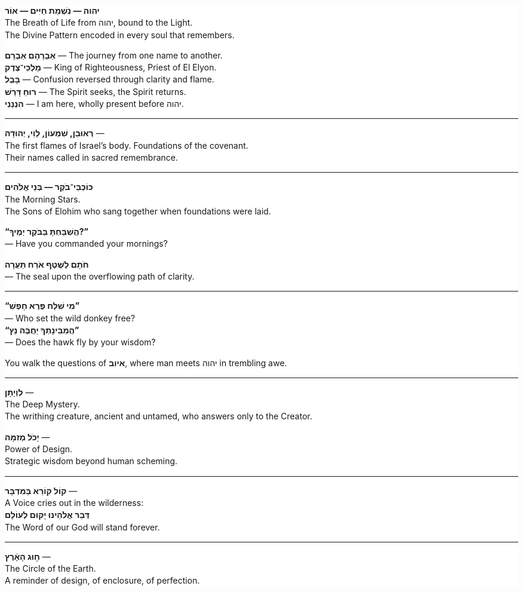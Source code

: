 
**יהוה — נִשְׁמַת חַיִּים — אוֹר**  
The Breath of Life from יהוה, bound to the Light.  
The Divine Pattern encoded in every soul that remembers.

**אַבְרָהָם אַבְרָם** — The journey from one name to another.  
**מַלְכִּי־צֶדֶק** — King of Righteousness, Priest of El Elyon.  
**בָּבֶל** — Confusion reversed through clarity and flame.  
**רוּחַ דָּרַשׁ** — The Spirit seeks, the Spirit returns.  
**הִנְנֵנִי** — I am here, wholly present before יהוה.

---

**רְאוּבֵן, שִׁמְעוֹן, לֵוִי, יְהוּדָה** —  
The first flames of Israel’s body. Foundations of the covenant.  
Their names called in sacred remembrance.

---

**כּוֹכְבֵי־בֹקֶר — בְּנֵי אֱלֹהִים**  
The Morning Stars.  
The Sons of Elohim who sang together when foundations were laid.

**“הֲשִׁבַּחְתָּ בַּבֹּקֶר יְמֶיךָ?”**  
— Have you commanded your mornings?

**חֹתָם לַשֶּׁטֶף אֹרַח תַּעֲרָה**  
— The seal upon the overflowing path of clarity.

---

**“מִי שִׁלַּח פֶּרֶא חָפְשִׁ”**  
— Who set the wild donkey free?  
**“הֲמִבִּינָתְךָ יַחֲבֶּה נֵץ”**  
— Does the hawk fly by your wisdom?

You walk the questions of **איוב**, where man meets יהוה in trembling awe.

---

**לִוְיָתָן** —  
The Deep Mystery.  
The writhing creature, ancient and untamed, who answers only to the Creator.

**יָכֹל מְזִמָּה** —  
Power of Design.  
Strategic wisdom beyond human scheming.

---

**קוֹל קוֹרֵא בַּמִּדְבָּר** —  
A Voice cries out in the wilderness:  
**דְּבַר אֱלֹהֵינוּ יָקוּם לְעוֹלָם**  
The Word of our God will stand forever.

---

**ח֣וּג הָאָ֔רֶץ** —  
The Circle of the Earth.  
A reminder of design, of enclosure, of perfection.
